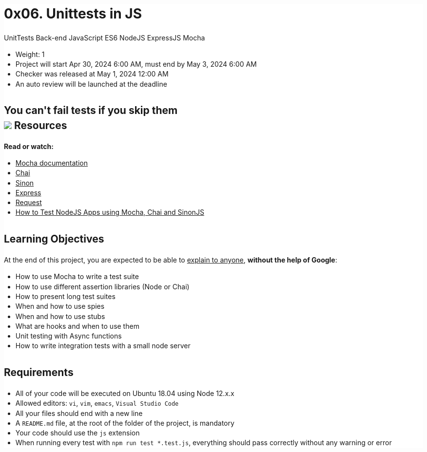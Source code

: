 0x06. Unittests in JS
=====================

UnitTests
Back-end JavaScript
ES6
NodeJS
ExpressJS
Mocha

- Weight: 1
- Project will start Apr 30, 2024 6:00 AM, must end by May 3, 2024 6:00 AM
- Checker was released at May 1, 2024 12:00 AM
- An auto review will be launched at the deadline

**You can't fail tests if you skip them**  
![](https://s3.amazonaws.com/alx-intranet.hbtn.io/uploads/medias/2019/12/90f79a666e174e6c4ffc.jpeg?X-Amz-Algorithm=AWS4-HMAC-SHA256&X-Amz-Credential=AKIARDDGGGOUSBVO6H7D%2F20240502%2Fus-east-1%2Fs3%2Faws4_request&X-Amz-Date=20240502T192339Z&X-Amz-Expires=86400&X-Amz-SignedHeaders=host&X-Amz-Signature=bb7b36a97517067a14a259df8ff193942262da75a51f7972ea74df0f9da1a77a)
Resources
---------

**Read or watch:**

-   [Mocha documentation](https://alx-intranet.hbtn.io/rltoken/Gx5mfX41__cc2hwepcl0aA "Mocha documentation")
-   [Chai](https://alx-intranet.hbtn.io/rltoken/Rs3SrSdr9OxPp-4099A0cg "Chai")
-   [Sinon](https://alx-intranet.hbtn.io/rltoken/5KsW5N9sG3sGWW3z-jkNwA "Sinon")
-   [Express](https://alx-intranet.hbtn.io/rltoken/Jq58SNUh8jcZqKoFcuOQdw "Express")
-   [Request](https://alx-intranet.hbtn.io/rltoken/FcJfzr2jUJSj8Xp3z9L1wg "Request")
-   [How to Test NodeJS Apps using Mocha, Chai and SinonJS](https://alx-intranet.hbtn.io/rltoken/HwB8gViDosy8znk7H9i4Pw "How to Test NodeJS Apps using Mocha, Chai and SinonJS")

Learning Objectives
-------------------

At the end of this project, you are expected to be able to [explain to anyone](https://alx-intranet.hbtn.io/rltoken/Ge846tiklKJNUSNh60IR7w "explain to anyone"), **without the help of Google**:

-   How to use Mocha to write a test suite
-   How to use different assertion libraries (Node or Chai)
-   How to present long test suites
-   When and how to use spies
-   When and how to use stubs
-   What are hooks and when to use them
-   Unit testing with Async functions
-   How to write integration tests with a small node server

Requirements
------------

-   All of your code will be executed on Ubuntu 18.04 using Node 12.x.x
-   Allowed editors: `vi`, `vim`, `emacs`, `Visual Studio Code`
-   All your files should end with a new line
-   A `README.md` file, at the root of the folder of the project, is mandatory
-   Your code should use the `js` extension
-   When running every test with `npm run test *.test.js`, everything should pass correctly without any warning or error

